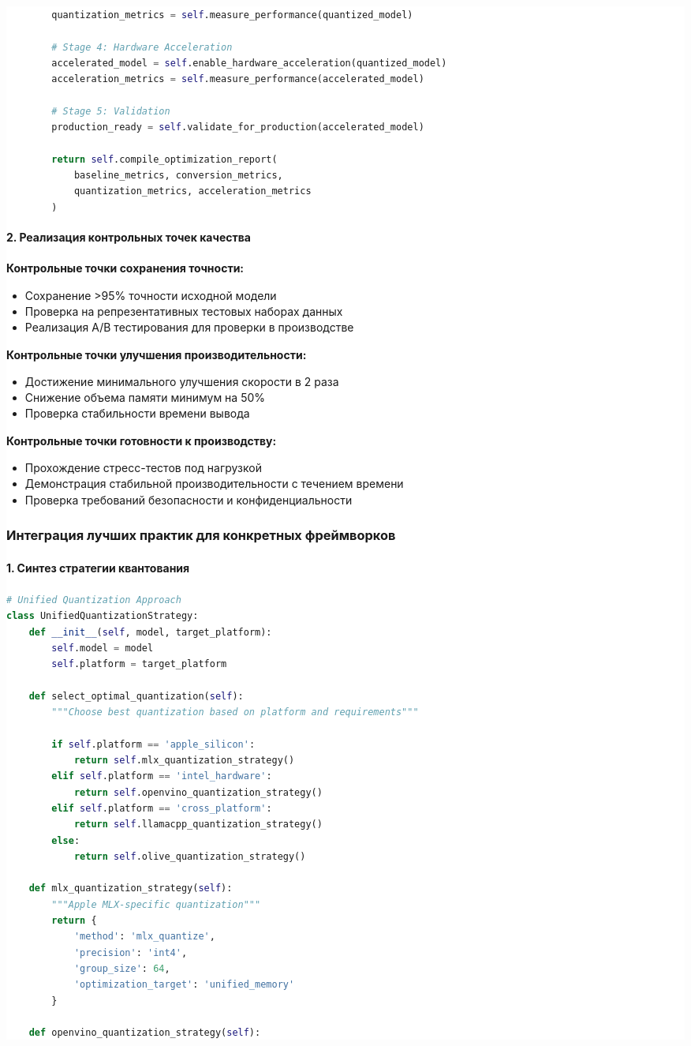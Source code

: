 ```python
        quantization_metrics = self.measure_performance(quantized_model)
        
        # Stage 4: Hardware Acceleration
        accelerated_model = self.enable_hardware_acceleration(quantized_model)
        acceleration_metrics = self.measure_performance(accelerated_model)
        
        # Stage 5: Validation
        production_ready = self.validate_for_production(accelerated_model)
        
        return self.compile_optimization_report(
            baseline_metrics, conversion_metrics, 
            quantization_metrics, acceleration_metrics
        )
```

#### 2. Реализация контрольных точек качества

**Контрольные точки сохранения точности:**
- Сохранение >95% точности исходной модели
- Проверка на репрезентативных тестовых наборах данных
- Реализация A/B тестирования для проверки в производстве

**Контрольные точки улучшения производительности:**
- Достижение минимального улучшения скорости в 2 раза
- Снижение объема памяти минимум на 50%
- Проверка стабильности времени вывода

**Контрольные точки готовности к производству:**
- Прохождение стресс-тестов под нагрузкой
- Демонстрация стабильной производительности с течением времени
- Проверка требований безопасности и конфиденциальности

### Интеграция лучших практик для конкретных фреймворков

#### 1. Синтез стратегии квантования

```python
# Unified Quantization Approach
class UnifiedQuantizationStrategy:
    def __init__(self, model, target_platform):
        self.model = model
        self.platform = target_platform
        
    def select_optimal_quantization(self):
        """Choose best quantization based on platform and requirements"""
        
        if self.platform == 'apple_silicon':
            return self.mlx_quantization_strategy()
        elif self.platform == 'intel_hardware':
            return self.openvino_quantization_strategy()
        elif self.platform == 'cross_platform':
            return self.llamacpp_quantization_strategy()
        else:
            return self.olive_quantization_strategy()
    
    def mlx_quantization_strategy(self):
        """Apple MLX-specific quantization"""
        return {
            'method': 'mlx_quantize',
            'precision': 'int4',
            'group_size': 64,
            'optimization_target': 'unified_memory'
        }
    
    def openvino_quantization_strategy(self):
```
